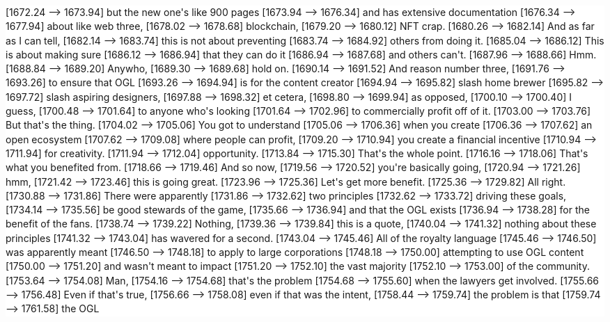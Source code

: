 [1672.24 --> 1673.94]  but the new one's like 900 pages
[1673.94 --> 1676.34]  and has extensive documentation
[1676.34 --> 1677.94]  about like web three,
[1678.02 --> 1678.68]  blockchain,
[1679.20 --> 1680.12]  NFT crap.
[1680.26 --> 1682.14]  And as far as I can tell,
[1682.14 --> 1683.74]  this is not about preventing
[1683.74 --> 1684.92]  others from doing it.
[1685.04 --> 1686.12]  This is about making sure
[1686.12 --> 1686.94]  that they can do it
[1686.94 --> 1687.68]  and others can't.
[1687.96 --> 1688.66]  Hmm.
[1688.84 --> 1689.20]  Anywho,
[1689.30 --> 1689.68]  hold on.
[1690.14 --> 1691.52]  And reason number three,
[1691.76 --> 1693.26]  to ensure that OGL
[1693.26 --> 1694.94]  is for the content creator
[1694.94 --> 1695.82]  slash home brewer
[1695.82 --> 1697.72]  slash aspiring designers,
[1697.88 --> 1698.32]  et cetera,
[1698.80 --> 1699.94]  as opposed,
[1700.10 --> 1700.40]  I guess,
[1700.48 --> 1701.64]  to anyone who's looking
[1701.64 --> 1702.96]  to commercially profit off of it.
[1703.00 --> 1703.76]  But that's the thing.
[1704.02 --> 1705.06]  You got to understand
[1705.06 --> 1706.36]  when you create
[1706.36 --> 1707.62]  an open ecosystem
[1707.62 --> 1709.08]  where people can profit,
[1709.20 --> 1710.94]  you create a financial incentive
[1710.94 --> 1711.94]  for creativity.
[1711.94 --> 1712.04]  opportunity.
[1713.84 --> 1715.30]  That's the whole point.
[1716.16 --> 1718.06]  That's what you benefited from.
[1718.66 --> 1719.46]  And so now,
[1719.56 --> 1720.52]  you're basically going,
[1720.94 --> 1721.26]  hmm,
[1721.42 --> 1723.46]  this is going great.
[1723.96 --> 1725.36]  Let's get more benefit.
[1725.36 --> 1729.82]  All right.
[1730.88 --> 1731.86]  There were apparently
[1731.86 --> 1732.62]  two principles
[1732.62 --> 1733.72]  driving these goals,
[1734.14 --> 1735.56]  be good stewards of the game,
[1735.66 --> 1736.94]  and that the OGL exists
[1736.94 --> 1738.28]  for the benefit of the fans.
[1738.74 --> 1739.22]  Nothing,
[1739.36 --> 1739.84]  this is a quote,
[1740.04 --> 1741.32]  nothing about these principles
[1741.32 --> 1743.04]  has wavered for a second.
[1743.04 --> 1745.46]  All of the royalty language
[1745.46 --> 1746.50]  was apparently meant
[1746.50 --> 1748.18]  to apply to large corporations
[1748.18 --> 1750.00]  attempting to use OGL content
[1750.00 --> 1751.20]  and wasn't meant to impact
[1751.20 --> 1752.10]  the vast majority
[1752.10 --> 1753.00]  of the community.
[1753.64 --> 1754.08]  Man,
[1754.16 --> 1754.68]  that's the problem
[1754.68 --> 1755.60]  when the lawyers get involved.
[1755.66 --> 1756.48]  Even if that's true,
[1756.66 --> 1758.08]  even if that was the intent,
[1758.44 --> 1759.74]  the problem is that
[1759.74 --> 1761.58]  the OGL
